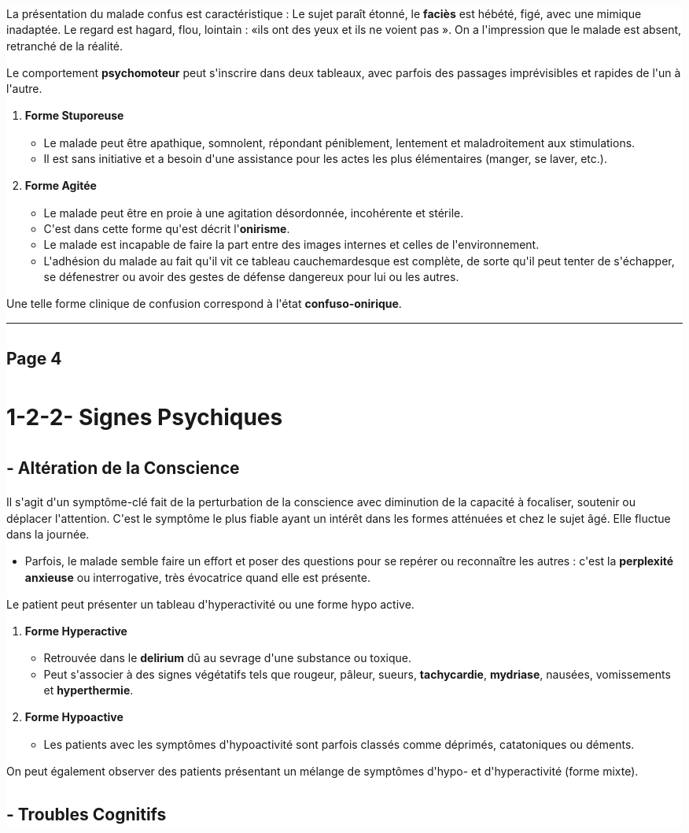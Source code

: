 La présentation du malade confus est caractéristique : Le sujet paraît étonné, le **faciès** est hébété, figé, avec une mimique inadaptée. Le regard est hagard, flou, lointain : «ils ont des yeux et ils ne voient pas ». On a l'impression que le malade est absent, retranché de la réalité.

Le comportement **psychomoteur** peut s'inscrire dans deux tableaux, avec parfois des passages imprévisibles et rapides de l'un à l'autre.

1. **Forme Stuporeuse**
   - Le malade peut être apathique, somnolent, répondant péniblement, lentement et maladroitement aux stimulations.
   - Il est sans initiative et a besoin d'une assistance pour les actes les plus élémentaires (manger, se laver, etc.).

2. **Forme Agitée**
   - Le malade peut être en proie à une agitation désordonnée, incohérente et stérile.
   - C'est dans cette forme qu'est décrit l'**onirisme**.
   - Le malade est incapable de faire la part entre des images internes et celles de l'environnement.
   - L'adhésion du malade au fait qu'il vit ce tableau cauchemardesque est complète, de sorte qu'il peut tenter de s'échapper, se défenestrer ou avoir des gestes de défense dangereux pour lui ou les autres.

Une telle forme clinique de confusion correspond à l'état **confuso-onirique**.

---

## Page 4

# 1-2-2- Signes Psychiques

## - Altération de la Conscience

Il s'agit d'un symptôme-clé fait de la perturbation de la conscience avec diminution de la capacité à focaliser, soutenir ou déplacer l'attention. C'est le symptôme le plus fiable ayant un intérêt dans les formes atténuées et chez le sujet âgé. Elle fluctue dans la journée.

- Parfois, le malade semble faire un effort et poser des questions pour se repérer ou reconnaître les autres : c'est la **perplexité anxieuse** ou interrogative, très évocatrice quand elle est présente.

Le patient peut présenter un tableau d'hyperactivité ou une forme hypo active.

1. **Forme Hyperactive**
   - Retrouvée dans le **delirium** dû au sevrage d'une substance ou toxique.
   - Peut s'associer à des signes végétatifs tels que rougeur, pâleur, sueurs, **tachycardie**, **mydriase**, nausées, vomissements et **hyperthermie**.

2. **Forme Hypoactive**
   - Les patients avec les symptômes d'hypoactivité sont parfois classés comme déprimés, catatoniques ou déments.

On peut également observer des patients présentant un mélange de symptômes d'hypo- et d'hyperactivité (forme mixte).

## - Troubles Cognitifs
